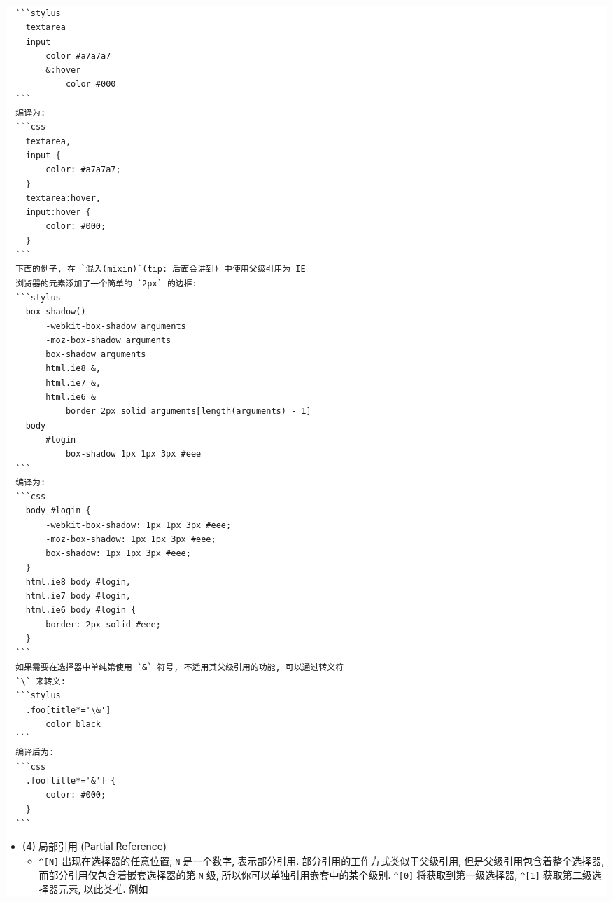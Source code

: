       ```stylus
        textarea
        input
            color #a7a7a7
            &:hover
                color #000
      ```
      编译为:
      ```css
        textarea,
        input {
            color: #a7a7a7;
        }
        textarea:hover,
        input:hover {
            color: #000;
        }
      ```
      下面的例子, 在 `混入(mixin)`(tip: 后面会讲到) 中使用父级引用为 IE
      浏览器的元素添加了一个简单的 `2px` 的边框:
      ```stylus
        box-shadow()
            -webkit-box-shadow arguments
            -moz-box-shadow arguments
            box-shadow arguments
            html.ie8 &,
            html.ie7 &,
            html.ie6 &
                border 2px solid arguments[length(arguments) - 1]
        body
            #login
                box-shadow 1px 1px 3px #eee
      ```
      编译为:
      ```css
        body #login {
            -webkit-box-shadow: 1px 1px 3px #eee;
            -moz-box-shadow: 1px 1px 3px #eee;
            box-shadow: 1px 1px 3px #eee;
        }
        html.ie8 body #login,
        html.ie7 body #login,
        html.ie6 body #login {
            border: 2px solid #eee;
        }
      ```
      如果需要在选择器中单纯第使用 `&` 符号, 不适用其父级引用的功能, 可以通过转义符
      `\` 来转义:
      ```stylus
        .foo[title*='\&']
            color black
      ```
      编译后为:
      ```css
        .foo[title*='&'] {
            color: #000;
        }
      ```
- (4) 局部引用 (Partial Reference)
    + `^[N]` 出现在选择器的任意位置, `N` 是一个数字, 表示部分引用.
      部分引用的工作方式类似于父级引用, 但是父级引用包含着整个选择器,
      而部分引用仅包含着嵌套选择器的第 `N` 级, 所以你可以单独引用嵌套中的某个级别.
      `^[0]` 将获取到第一级选择器, `^[1]` 获取第二级选择器元素, 以此类推. 例如
      ```stylus